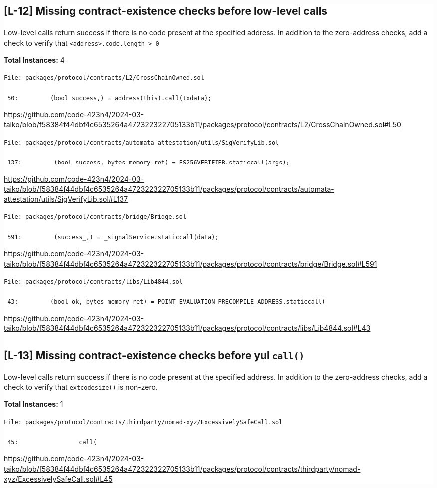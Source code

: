 
## [L-12] Missing contract-existence checks before low-level calls
Low-level calls return success if there is no code present at the specified address. In addition to the zero-address checks, add a check to verify that `<address>.code.length > 0`

**Total Instances:** 4

```solidity
File: packages/protocol/contracts/L2/CrossChainOwned.sol

 50:         (bool success,) = address(this).call(txdata);

```
https://github.com/code-423n4/2024-03-taiko/blob/f58384f44dbf4c6535264a472322322705133b11/packages/protocol/contracts/L2/CrossChainOwned.sol#L50

```solidity
File: packages/protocol/contracts/automata-attestation/utils/SigVerifyLib.sol

 137:         (bool success, bytes memory ret) = ES256VERIFIER.staticcall(args);

```
https://github.com/code-423n4/2024-03-taiko/blob/f58384f44dbf4c6535264a472322322705133b11/packages/protocol/contracts/automata-attestation/utils/SigVerifyLib.sol#L137

```solidity
File: packages/protocol/contracts/bridge/Bridge.sol

 591:         (success_,) = _signalService.staticcall(data);

```
https://github.com/code-423n4/2024-03-taiko/blob/f58384f44dbf4c6535264a472322322705133b11/packages/protocol/contracts/bridge/Bridge.sol#L591

```solidity
File: packages/protocol/contracts/libs/Lib4844.sol

 43:         (bool ok, bytes memory ret) = POINT_EVALUATION_PRECOMPILE_ADDRESS.staticcall(

```
https://github.com/code-423n4/2024-03-taiko/blob/f58384f44dbf4c6535264a472322322705133b11/packages/protocol/contracts/libs/Lib4844.sol#L43


## [L-13] Missing contract-existence checks before yul `call()`
Low-level calls return success if there is no code present at the specified address. In addition to the zero-address checks, add a check to verify that `extcodesize()` is non-zero.

**Total Instances:** 1

```solidity
File: packages/protocol/contracts/thirdparty/nomad-xyz/ExcessivelySafeCall.sol

 45:                 call(

```
https://github.com/code-423n4/2024-03-taiko/blob/f58384f44dbf4c6535264a472322322705133b11/packages/protocol/contracts/thirdparty/nomad-xyz/ExcessivelySafeCall.sol#L45
